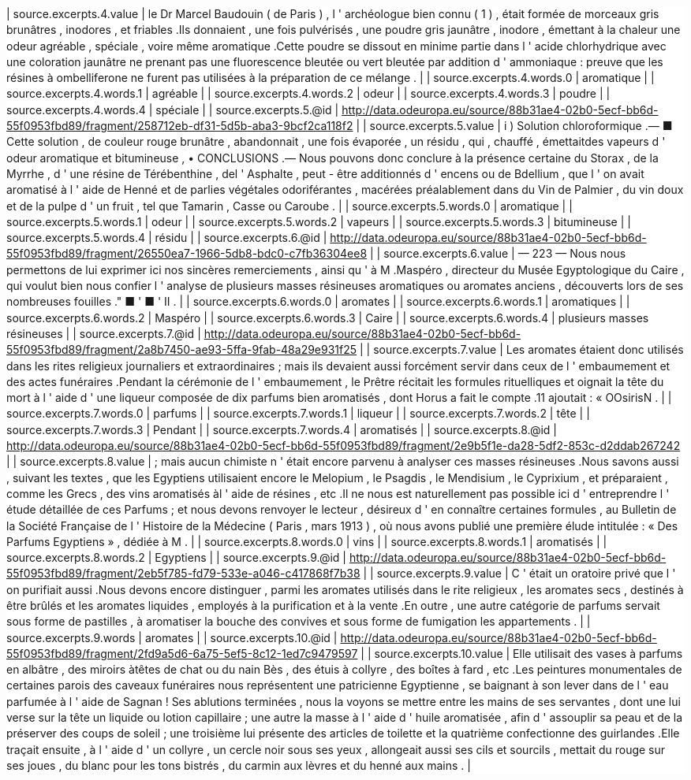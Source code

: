 | source.excerpts.4.value | le Dr Marcel Baudouin ( de Paris ) , l ' archéologue bien connu ( 1 ) , était formée de morceaux gris brunâtres , inodores , et friables .Ils donnaient , une fois pulvérisés , une poudre gris jaunâtre , inodore , émettant à la chaleur une odeur agréable , spéciale , voire même aromatique .Cette poudre se dissout en minime partie dans l ' acide chlorhydrique avec une coloration jaunâtre ne prenant pas une fluorescence bleutée ou vert bleutée par addition d ' ammoniaque : preuve que les résines à ombelliferone ne furent pas utilisées à la préparation de ce mélange . |
| source.excerpts.4.words.0 | aromatique |
| source.excerpts.4.words.1 | agréable |
| source.excerpts.4.words.2 | odeur |
| source.excerpts.4.words.3 | poudre |
| source.excerpts.4.words.4 | spéciale |
| source.excerpts.5.@id | http://data.odeuropa.eu/source/88b31ae4-02b0-5ecf-bb6d-55f0953fbd89/fragment/258712eb-df31-5d5b-aba3-9bcf2ca118f2 |
| source.excerpts.5.value | i ) Solution chloroformique .— ■ Cette solution , de couleur rouge brunâtre , abandonnait , une fois évaporée , un résidu , qui , chauffé , émettaitdes vapeurs d ' odeur aromatique et bitumineuse , • CONCLUSIONS .— Nous pouvons donc conclure à la présence certaine du Storax , de la Myrrhe , d ' une résine de Térébenthine , del ' Asphalte , peut - être additionnés d ' encens ou de Bdellium , que l ' on avait aromatisé à l ' aide de Henné et de parlies végétales odoriférantes , macérées préalablement dans du Vin de Palmier , du vin doux et de la pulpe d ' un fruit , tel que Tamarin , Casse ou Caroube . |
| source.excerpts.5.words.0 | aromatique |
| source.excerpts.5.words.1 | odeur |
| source.excerpts.5.words.2 | vapeurs |
| source.excerpts.5.words.3 | bitumineuse |
| source.excerpts.5.words.4 | résidu |
| source.excerpts.6.@id | http://data.odeuropa.eu/source/88b31ae4-02b0-5ecf-bb6d-55f0953fbd89/fragment/26550ea7-1966-5db8-bdc0-c7fb36304ee8 |
| source.excerpts.6.value | — 223 — Nous nous permettons de lui exprimer ici nos sincères remerciements , ainsi qu ' à M .Maspéro , directeur du Musée Egyptologique du Caire , qui voulut bien nous confier l ' analyse de plusieurs masses résineuses aromatiques ou aromates anciens , découverts lors de ses nombreuses fouilles ." ■ ' ■ ' II . |
| source.excerpts.6.words.0 | aromates |
| source.excerpts.6.words.1 | aromatiques |
| source.excerpts.6.words.2 | Maspéro |
| source.excerpts.6.words.3 | Caire |
| source.excerpts.6.words.4 | plusieurs masses résineuses |
| source.excerpts.7.@id | http://data.odeuropa.eu/source/88b31ae4-02b0-5ecf-bb6d-55f0953fbd89/fragment/2a8b7450-ae93-5ffa-9fab-48a29e931f25 |
| source.excerpts.7.value | Les aromates étaient donc utilisés dans les rites religieux journaliers et extraordinaires ; mais ils devaient aussi forcément servir dans ceux de l ' embaumement et des actes funéraires .Pendant la cérémonie de l ' embaumement , le Prêtre récitait les formules rituelliques et oignait la tête du mort à l ' aide d ' une liqueur composée de dix parfums bien aromatisés , dont Horus a fait le compte .11 ajoutait : « OOsirisN . |
| source.excerpts.7.words.0 | parfums |
| source.excerpts.7.words.1 | liqueur |
| source.excerpts.7.words.2 | tête |
| source.excerpts.7.words.3 | Pendant |
| source.excerpts.7.words.4 | aromatisés |
| source.excerpts.8.@id | http://data.odeuropa.eu/source/88b31ae4-02b0-5ecf-bb6d-55f0953fbd89/fragment/2e9b5f1e-da28-5df2-853c-d2ddab267242 |
| source.excerpts.8.value | ; mais aucun chimiste n ' était encore parvenu à analyser ces masses résineuses .Nous savons aussi , suivant les textes , que les Egyptiens utilisaient encore le Melopium , le Psagdis , le Mendisium , le Cyprixium , et préparaient , comme les Grecs , des vins aromatisés àl ' aide de résines , etc .Il ne nous est naturellement pas possible ici d ' entreprendre l ' étude détaillée de ces Parfums ; et nous devons renvoyer le lecteur , désireux d ' en connaître certaines formules , au Bulletin de la Société Française de l ' Histoire de la Médecine ( Paris , mars 1913 ) , où nous avons publié une première élude intitulée : « Des Parfums Egyptiens » , dédiée à M . |
| source.excerpts.8.words.0 | vins |
| source.excerpts.8.words.1 | aromatisés |
| source.excerpts.8.words.2 | Egyptiens |
| source.excerpts.9.@id | http://data.odeuropa.eu/source/88b31ae4-02b0-5ecf-bb6d-55f0953fbd89/fragment/2eb5f785-fd79-533e-a046-c417868f7b38 |
| source.excerpts.9.value | C ' était un oratoire privé que l ' on purifiait aussi .Nous devons encore distinguer , parmi les aromates utilisés dans le rite religieux , les aromates secs , destinés à être brûlés et les aromates liquides , employés à la purification et à la vente .En outre , une autre catégorie de parfums servait sous forme de pastilles , à aromatiser la bouche des convives et sous forme de fumigation les appartements . |
| source.excerpts.9.words | aromates |
| source.excerpts.10.@id | http://data.odeuropa.eu/source/88b31ae4-02b0-5ecf-bb6d-55f0953fbd89/fragment/2fd9a5d6-6a75-5ef5-8c12-1ed7c9479597 |
| source.excerpts.10.value | Elle utilisait des vases à parfums en albâtre , des miroirs àtêtes de chat ou du nain Bès , des étuis à collyre , des boîtes à fard , etc .Les peintures monumentales de certaines parois des caveaux funéraires nous représentent une patricienne Egyptienne , se baignant à son lever dans de l ' eau parfumée à l ' aide de Sagnan ! Ses ablutions terminées , nous la voyons se mettre entre les mains de ses servantes , dont une lui verse sur la tête un liquide ou lotion capillaire ; une autre la masse à l ' aide d ' huile aromatisée , afin d ' assouplir sa peau et de la préserver des coups de soleil ; une troisième lui présente des articles de toilette et la quatrième confectionne des guirlandes .Elle traçait ensuite , à l ' aide d ' un collyre , un cercle noir sous ses yeux , allongeait aussi ses cils et sourcils , mettait du rouge sur ses joues , du blanc pour les tons bistrés , du carmin aux lèvres et du henné aux mains . |